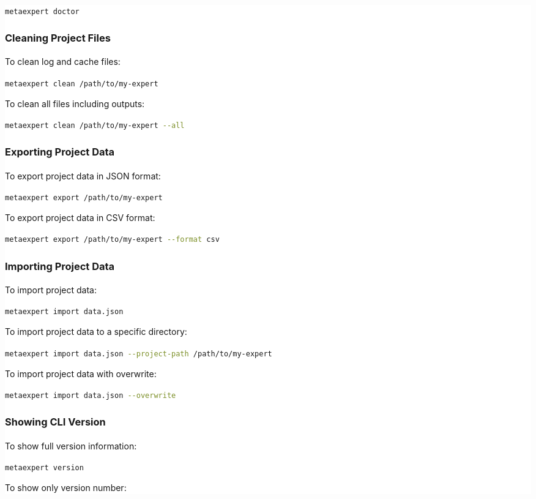 ```bash
metaexpert doctor
```

### Cleaning Project Files

To clean log and cache files:

```bash
metaexpert clean /path/to/my-expert
```

To clean all files including outputs:

```bash
metaexpert clean /path/to/my-expert --all
```

### Exporting Project Data

To export project data in JSON format:

```bash
metaexpert export /path/to/my-expert
```

To export project data in CSV format:

```bash
metaexpert export /path/to/my-expert --format csv
```

### Importing Project Data

To import project data:

```bash
metaexpert import data.json
```

To import project data to a specific directory:

```bash
metaexpert import data.json --project-path /path/to/my-expert
```

To import project data with overwrite:

```bash
metaexpert import data.json --overwrite
```

### Showing CLI Version

To show full version information:

```bash
metaexpert version
```

To show only version number:
